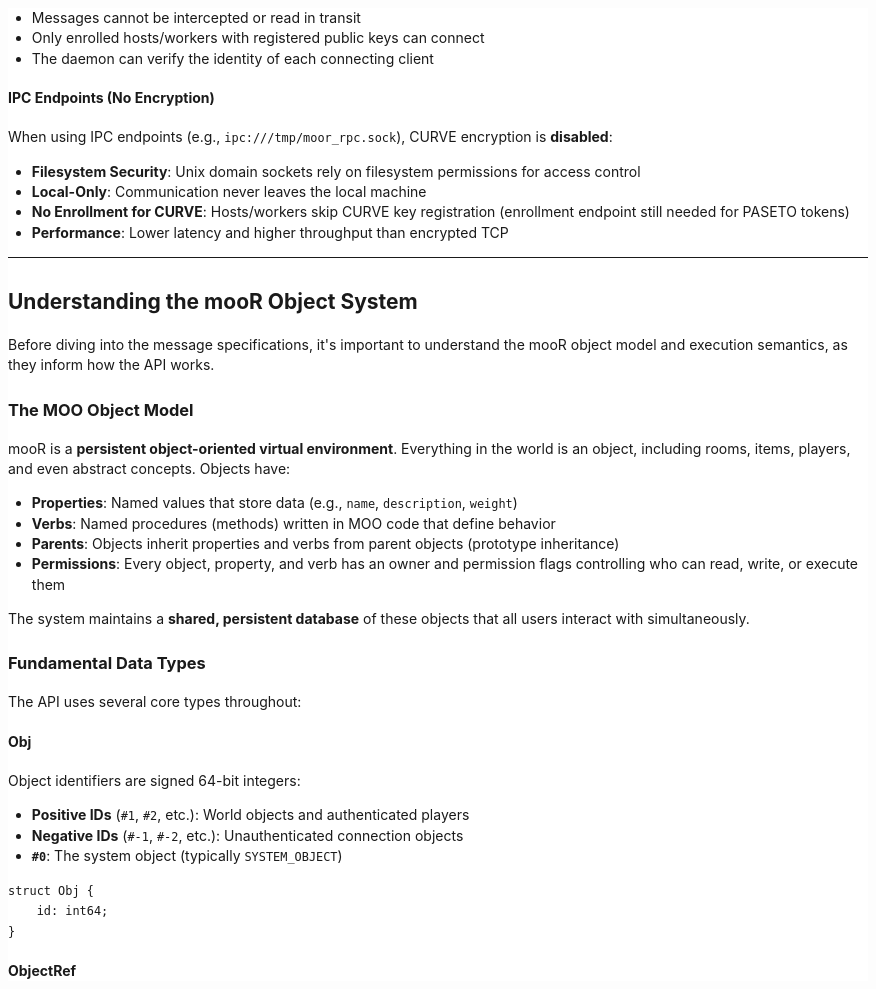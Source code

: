 - Messages cannot be intercepted or read in transit
- Only enrolled hosts/workers with registered public keys can connect
- The daemon can verify the identity of each connecting client

#### IPC Endpoints (No Encryption)

When using IPC endpoints (e.g., `ipc:///tmp/moor_rpc.sock`), CURVE encryption is **disabled**:

- **Filesystem Security**: Unix domain sockets rely on filesystem permissions for access control
- **Local-Only**: Communication never leaves the local machine
- **No Enrollment for CURVE**: Hosts/workers skip CURVE key registration (enrollment endpoint still
  needed for PASETO tokens)
- **Performance**: Lower latency and higher throughput than encrypted TCP

---

## Understanding the mooR Object System

Before diving into the message specifications, it's important to understand the mooR object model
and execution semantics, as they inform how the API works.

### The MOO Object Model

mooR is a **persistent object-oriented virtual environment**. Everything in the world is an object,
including rooms, items, players, and even abstract concepts. Objects have:

- **Properties**: Named values that store data (e.g., `name`, `description`, `weight`)
- **Verbs**: Named procedures (methods) written in MOO code that define behavior
- **Parents**: Objects inherit properties and verbs from parent objects (prototype inheritance)
- **Permissions**: Every object, property, and verb has an owner and permission flags controlling
  who can read, write, or execute them

The system maintains a **shared, persistent database** of these objects that all users interact with
simultaneously.

### Fundamental Data Types

The API uses several core types throughout:

#### Obj

Object identifiers are signed 64-bit integers:

- **Positive IDs** (`#1`, `#2`, etc.): World objects and authenticated players
- **Negative IDs** (`#-1`, `#-2`, etc.): Unauthenticated connection objects
- **`#0`**: The system object (typically `SYSTEM_OBJECT`)

```flatbuffers
struct Obj {
    id: int64;
}
```

#### ObjectRef
